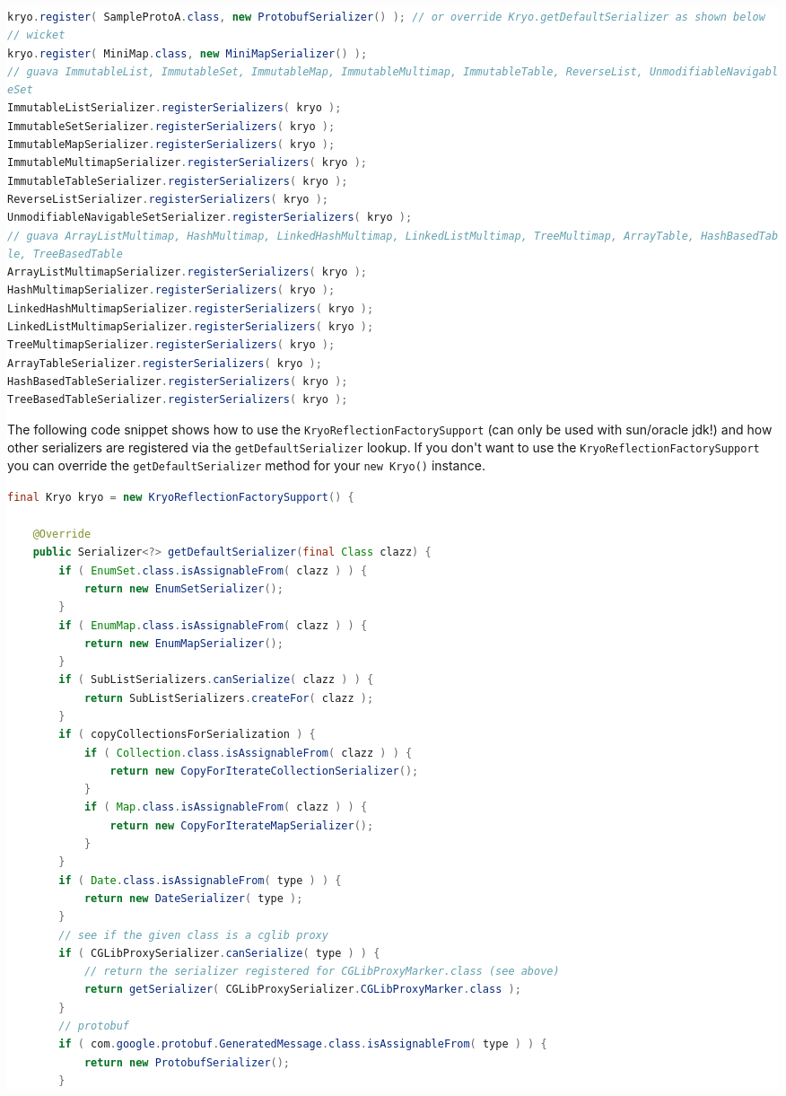 ```java
kryo.register( SampleProtoA.class, new ProtobufSerializer() ); // or override Kryo.getDefaultSerializer as shown below
// wicket
kryo.register( MiniMap.class, new MiniMapSerializer() );
// guava ImmutableList, ImmutableSet, ImmutableMap, ImmutableMultimap, ImmutableTable, ReverseList, UnmodifiableNavigableSet
ImmutableListSerializer.registerSerializers( kryo );
ImmutableSetSerializer.registerSerializers( kryo );
ImmutableMapSerializer.registerSerializers( kryo );
ImmutableMultimapSerializer.registerSerializers( kryo );
ImmutableTableSerializer.registerSerializers( kryo );
ReverseListSerializer.registerSerializers( kryo );
UnmodifiableNavigableSetSerializer.registerSerializers( kryo );
// guava ArrayListMultimap, HashMultimap, LinkedHashMultimap, LinkedListMultimap, TreeMultimap, ArrayTable, HashBasedTable, TreeBasedTable
ArrayListMultimapSerializer.registerSerializers( kryo );
HashMultimapSerializer.registerSerializers( kryo );
LinkedHashMultimapSerializer.registerSerializers( kryo );
LinkedListMultimapSerializer.registerSerializers( kryo );
TreeMultimapSerializer.registerSerializers( kryo );
ArrayTableSerializer.registerSerializers( kryo );
HashBasedTableSerializer.registerSerializers( kryo );
TreeBasedTableSerializer.registerSerializers( kryo );
```

The following code snippet shows how to use the `KryoReflectionFactorySupport` (can only be used with sun/oracle jdk!) and how other serializers are registered via the `getDefaultSerializer` lookup. If you don't want to use the `KryoReflectionFactorySupport` you can override the `getDefaultSerializer` method for your `new Kryo()` instance.

```java
final Kryo kryo = new KryoReflectionFactorySupport() {

    @Override
    public Serializer<?> getDefaultSerializer(final Class clazz) {
        if ( EnumSet.class.isAssignableFrom( clazz ) ) {
            return new EnumSetSerializer();
        }
        if ( EnumMap.class.isAssignableFrom( clazz ) ) {
            return new EnumMapSerializer();
        }
        if ( SubListSerializers.canSerialize( clazz ) ) {
            return SubListSerializers.createFor( clazz );
        }
        if ( copyCollectionsForSerialization ) {
            if ( Collection.class.isAssignableFrom( clazz ) ) {
                return new CopyForIterateCollectionSerializer();
            }
            if ( Map.class.isAssignableFrom( clazz ) ) {
                return new CopyForIterateMapSerializer();
            }
        }
        if ( Date.class.isAssignableFrom( type ) ) {
            return new DateSerializer( type );
        }
        // see if the given class is a cglib proxy
        if ( CGLibProxySerializer.canSerialize( type ) ) {
            // return the serializer registered for CGLibProxyMarker.class (see above)
            return getSerializer( CGLibProxySerializer.CGLibProxyMarker.class );
        }
        // protobuf
        if ( com.google.protobuf.GeneratedMessage.class.isAssignableFrom( type ) ) {
            return new ProtobufSerializer();
        }
```